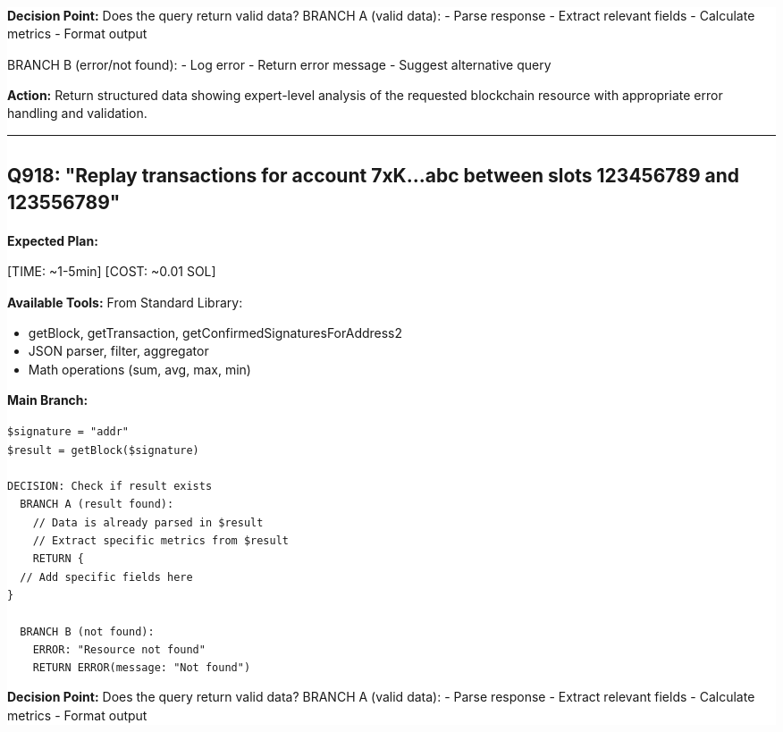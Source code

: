 **Decision Point:** Does the query return valid data?
  BRANCH A (valid data):
    - Parse response
    - Extract relevant fields
    - Calculate metrics
    - Format output

  BRANCH B (error/not found):
    - Log error
    - Return error message
    - Suggest alternative query

**Action:**
Return structured data showing expert-level analysis of the requested blockchain resource with appropriate error handling and validation.

---

## Q918: "Replay transactions for account 7xK...abc between slots 123456789 and 123556789"

**Expected Plan:**

[TIME: ~1-5min] [COST: ~0.01 SOL]

**Available Tools:**
From Standard Library:
  - getBlock, getTransaction, getConfirmedSignaturesForAddress2
  - JSON parser, filter, aggregator
  - Math operations (sum, avg, max, min)

**Main Branch:**
```
$signature = "addr"
$result = getBlock($signature)

DECISION: Check if result exists
  BRANCH A (result found):
    // Data is already parsed in $result
    // Extract specific metrics from $result
    RETURN {
  // Add specific fields here
}

  BRANCH B (not found):
    ERROR: "Resource not found"
    RETURN ERROR(message: "Not found")
```

**Decision Point:** Does the query return valid data?
  BRANCH A (valid data):
    - Parse response
    - Extract relevant fields
    - Calculate metrics
    - Format output
